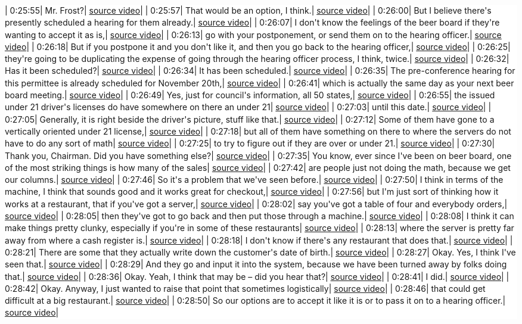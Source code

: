 | 0:25:55| Mr. Frost?| [source video](https://archive.org/details/BeerBoardR293181023?start=1555)|
| 0:25:57| That would be an option, I think.| [source video](https://archive.org/details/BeerBoardR293181023?start=1557)|
| 0:26:00| But I believe there's presently scheduled a hearing for them already.| [source video](https://archive.org/details/BeerBoardR293181023?start=1560)|
| 0:26:07| I don't know the feelings of the beer board if they're wanting to accept it as is,| [source video](https://archive.org/details/BeerBoardR293181023?start=1567)|
| 0:26:13| go with your postponement, or send them on to the hearing officer.| [source video](https://archive.org/details/BeerBoardR293181023?start=1573)|
| 0:26:18| But if you postpone it and you don't like it, and then you go back to the hearing officer,| [source video](https://archive.org/details/BeerBoardR293181023?start=1578)|
| 0:26:25| they're going to be duplicating the expense of going through the hearing officer process, I think, twice.| [source video](https://archive.org/details/BeerBoardR293181023?start=1585)|
| 0:26:32| Has it been scheduled?| [source video](https://archive.org/details/BeerBoardR293181023?start=1592)|
| 0:26:34| It has been scheduled.| [source video](https://archive.org/details/BeerBoardR293181023?start=1594)|
| 0:26:35| The pre-conference hearing for this permittee is already scheduled for November 20th,| [source video](https://archive.org/details/BeerBoardR293181023?start=1595)|
| 0:26:41| which is actually the same day as your next beer board meeting.| [source video](https://archive.org/details/BeerBoardR293181023?start=1601)|
| 0:26:49| Yes, just for council's information, all 50 states,| [source video](https://archive.org/details/BeerBoardR293181023?start=1609)|
| 0:26:55| the issued under 21 driver's licenses do have somewhere on there an under 21| [source video](https://archive.org/details/BeerBoardR293181023?start=1615)|
| 0:27:03| until this date.| [source video](https://archive.org/details/BeerBoardR293181023?start=1623)|
| 0:27:05| Generally, it is right beside the driver's picture, stuff like that.| [source video](https://archive.org/details/BeerBoardR293181023?start=1625)|
| 0:27:12| Some of them have gone to a vertically oriented under 21 license,| [source video](https://archive.org/details/BeerBoardR293181023?start=1632)|
| 0:27:18| but all of them have something on there to where the servers do not have to do any sort of math| [source video](https://archive.org/details/BeerBoardR293181023?start=1638)|
| 0:27:25| to try to figure out if they are over or under 21.| [source video](https://archive.org/details/BeerBoardR293181023?start=1645)|
| 0:27:30| Thank you, Chairman. Did you have something else?| [source video](https://archive.org/details/BeerBoardR293181023?start=1650)|
| 0:27:35| You know, ever since I've been on beer board, one of the most striking things is how many of the sales| [source video](https://archive.org/details/BeerBoardR293181023?start=1655)|
| 0:27:42| are people just not doing the math, because we get our columns.| [source video](https://archive.org/details/BeerBoardR293181023?start=1662)|
| 0:27:46| So it's a problem that we've seen before.| [source video](https://archive.org/details/BeerBoardR293181023?start=1666)|
| 0:27:50| I think in terms of the machine, I think that sounds good and it works great for checkout,| [source video](https://archive.org/details/BeerBoardR293181023?start=1670)|
| 0:27:56| but I'm just sort of thinking how it works at a restaurant, that if you've got a server,| [source video](https://archive.org/details/BeerBoardR293181023?start=1676)|
| 0:28:02| say you've got a table of four and everybody orders,| [source video](https://archive.org/details/BeerBoardR293181023?start=1682)|
| 0:28:05| then they've got to go back and then put those through a machine.| [source video](https://archive.org/details/BeerBoardR293181023?start=1685)|
| 0:28:08| I think it can make things pretty clunky, especially if you're in some of these restaurants| [source video](https://archive.org/details/BeerBoardR293181023?start=1688)|
| 0:28:13| where the server is pretty far away from where a cash register is.| [source video](https://archive.org/details/BeerBoardR293181023?start=1693)|
| 0:28:18| I don't know if there's any restaurant that does that.| [source video](https://archive.org/details/BeerBoardR293181023?start=1698)|
| 0:28:21| There are some that they actually write down the customer's date of birth.| [source video](https://archive.org/details/BeerBoardR293181023?start=1701)|
| 0:28:27| Okay. Yes, I think I've seen that.| [source video](https://archive.org/details/BeerBoardR293181023?start=1707)|
| 0:28:29| And they go and input it into the system, because we have been turned away by folks doing that.| [source video](https://archive.org/details/BeerBoardR293181023?start=1709)|
| 0:28:36| Okay. Yeah, I think that may be – did you hear that?| [source video](https://archive.org/details/BeerBoardR293181023?start=1716)|
| 0:28:41| I did.| [source video](https://archive.org/details/BeerBoardR293181023?start=1721)|
| 0:28:42| Okay. Anyway, I just wanted to raise that point that sometimes logistically| [source video](https://archive.org/details/BeerBoardR293181023?start=1722)|
| 0:28:46| that could get difficult at a big restaurant.| [source video](https://archive.org/details/BeerBoardR293181023?start=1726)|
| 0:28:50| So our options are to accept it like it is or to pass it on to a hearing officer.| [source video](https://archive.org/details/BeerBoardR293181023?start=1730)|